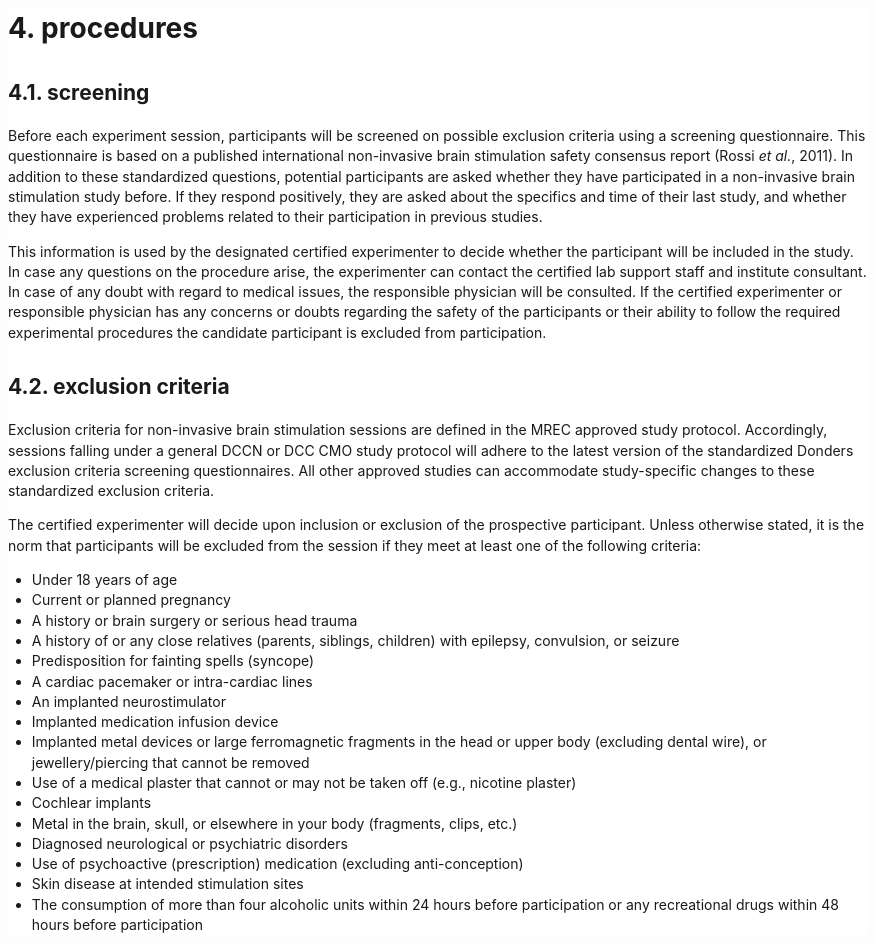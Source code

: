 # **4. procedures**
## **4.1. screening**
Before each experiment session, participants will be screened on possible exclusion criteria using a screening questionnaire. This questionnaire is based on a published international non-invasive brain stimulation safety consensus report (Rossi *et al.*, 2011). In addition to these standardized questions, potential participants are asked whether they have participated in a non-invasive brain stimulation study before. If they respond positively, they are asked about the specifics and time of their last study, and whether they have experienced problems related to their participation in previous studies.

This information is used by the designated certified experimenter to decide whether the participant will be included in the study. In case any questions on the procedure arise, the experimenter can contact the certified lab support staff and institute consultant. In case of any doubt with regard to medical issues, the responsible physician will be consulted. If the certified experimenter or responsible physician has any concerns or doubts regarding the safety of the participants or their ability to follow the required experimental procedures the candidate participant is excluded from participation.

## **4.2. exclusion criteria**
Exclusion criteria for non-invasive brain stimulation sessions are defined in the MREC approved study protocol. Accordingly, sessions falling under a general DCCN or DCC CMO study protocol will adhere to the latest version of the standardized Donders exclusion criteria screening questionnaires. All other approved studies can accommodate study-specific changes to these standardized exclusion criteria.

The certified experimenter will decide upon inclusion or exclusion of the prospective participant. Unless otherwise stated, it is the norm that participants will be excluded from the session if they meet at least one of the following criteria:

- Under 18 years of age
- Current or planned pregnancy
- A history or brain surgery or serious head trauma             
- A history of or any close relatives (parents, siblings, children) with epilepsy, convulsion, or seizure
- Predisposition for fainting spells (syncope)
- A cardiac pacemaker or intra-cardiac lines
- An implanted neurostimulator
- Implanted medication infusion device
- Implanted metal devices or large ferromagnetic fragments in the head or upper body (excluding dental wire), or jewellery/piercing that cannot be removed
- Use of a medical plaster that cannot or may not be taken off (e.g., nicotine plaster)
- Cochlear implants
- Metal in the brain, skull, or elsewhere in your body (fragments, clips, etc.)
- Diagnosed neurological or psychiatric disorders
- Use of psychoactive (prescription) medication (excluding anti-conception)
- Skin disease at intended stimulation sites
- The consumption of more than four alcoholic units within 24 hours before participation or any recreational drugs within 48 hours before participation
